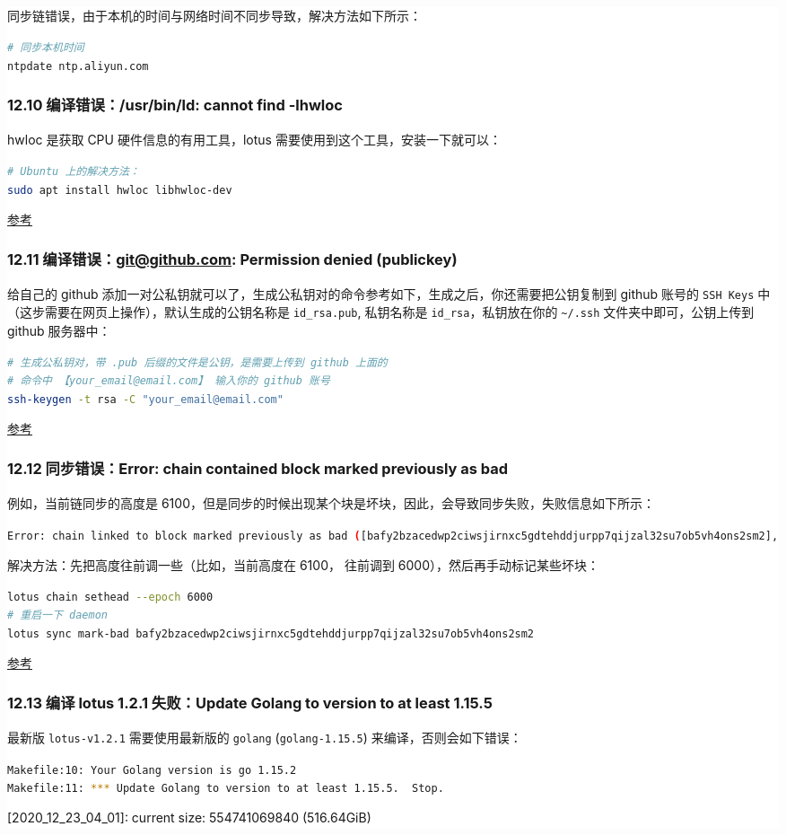 同步链错误，由于本机的时间与网络时间不同步导致，解决方法如下所示：

```sh
# 同步本机时间
ntpdate ntp.aliyun.com
```

### 12.10 编译错误：/usr/bin/ld: cannot find -lhwloc

hwloc 是获取 CPU 硬件信息的有用工具，lotus 需要使用到这个工具，安装一下就可以：

```sh
# Ubuntu 上的解决方法：
sudo apt install hwloc libhwloc-dev
```
[参考](https://github.com/daschl/hwloc-rs/issues/23) 

### 12.11 编译错误：git@github.com: Permission denied (publickey)

给自己的 github 添加一对公私钥就可以了，生成公私钥对的命令参考如下，生成之后，你还需要把公钥复制到 github 账号的 `SSH Keys` 中（这步需要在网页上操作），默认生成的公钥名称是 `id_rsa.pub`, 私钥名称是 `id_rsa`，私钥放在你的 `~/.ssh` 文件夹中即可，公钥上传到 github 服务器中：

```sh
# 生成公私钥对，带 .pub 后缀的文件是公钥，是需要上传到 github 上面的
# 命令中 【your_email@email.com】 输入你的 github 账号
ssh-keygen -t rsa -C "your_email@email.com"
```

[参考](https://blog.csdn.net/fenghuibian/article/details/73350890)

### 12.12 同步错误：Error: chain contained block marked previously as bad

例如，当前链同步的高度是 6100，但是同步的时候出现某个块是坏块，因此，会导致同步失败，失败信息如下所示：

```sh
Error: chain linked to block marked previously as bad ([bafy2bzacedwp2ciwsjirnxc5gdtehddjurpp7qijzal32su7ob5vh4ons2sm2],
```

解决方法：先把高度往前调一些（比如，当前高度在 6100， 往前调到 6000），然后再手动标记某些坏块：

```sh
lotus chain sethead --epoch 6000
# 重启一下 daemon
lotus sync mark-bad bafy2bzacedwp2ciwsjirnxc5gdtehddjurpp7qijzal32su7ob5vh4ons2sm2
```

[参考](https://filecoinproject.slack.com/archives/CPFTWMY7N/p1593170480169100)

### 12.13 编译 lotus 1.2.1 失败：Update Golang to version to at least 1.15.5

最新版 `lotus-v1.2.1` 需要使用最新版的 `golang` (`golang-1.15.5`) 来编译，否则会如下错误：

```sh
Makefile:10: Your Golang version is go 1.15.2
Makefile:11: *** Update Golang to version to at least 1.15.5.  Stop.
```


[2020_12_23_04_01]: current size: 554741069840 (516.64GiB)